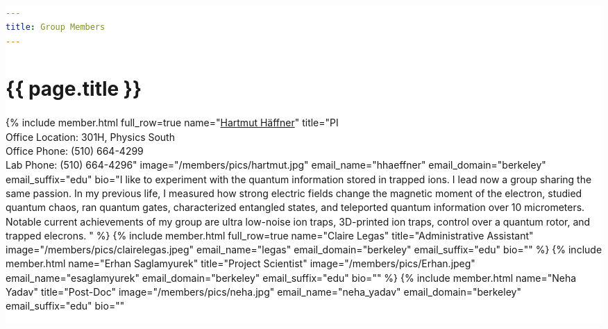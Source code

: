 ```yaml
---
title: Group Members
---
```


# {{ page.title }}

<div id="members-grid">
  <table role="presentation">
    <tr>
      {% include member.html
          full_row=true
          name="<a href='/members/hartmut/'>Hartmut H&auml;ffner</a>"
          title="PI<br />
            Office Location: 301H, Physics South<br />
            Office Phone: (510) 664-4299<br />
            Lab Phone: (510) 664-4296"
          image="/members/pics/hartmut.jpg"
          email_name="hhaeffner"
          email_domain="berkeley"
          email_suffix="edu"
          bio="I like to experiment with the quantum information stored in trapped ions.
            I lead now a group sharing the same passion. In my previous life, I measured how
            strong electric fields change the magnetic moment of the electron, studied
            quantum chaos, ran quantum gates, characterized entangled states, and teleported
            quantum information over 10 micrometers. Notable current achievements of my group
            are ultra low-noise ion traps, 3D-printed ion traps, control over a quantum rotor, and trapped elecrons. "
      %}
    </tr>
    <tr>
      {% include member.html
          full_row=true
          name="Claire Legas"
          title="Administrative Assistant"
          image="/members/pics/clairelegas.jpeg"
          email_name="legas"
          email_domain="berkeley"
          email_suffix="edu"
          bio=""
      %}
    </tr>
    <tr>
      {% include member.html 
          name="Erhan Saglamyurek" 
          title="Project Scientist" 
          image="/members/pics/Erhan.jpeg" 
          email_name="esaglamyurek" 
          email_domain="berkeley" 
          email_suffix="edu" 
          bio="" 
      %} 
    </tr>
    <tr>
      {% include member.html
          name="Neha Yadav"
          title="Post-Doc"
          image="/members/pics/neha.jpg"
          email_name="neha_yadav"
          email_domain="berkeley"
          email_suffix="edu"
          bio=""